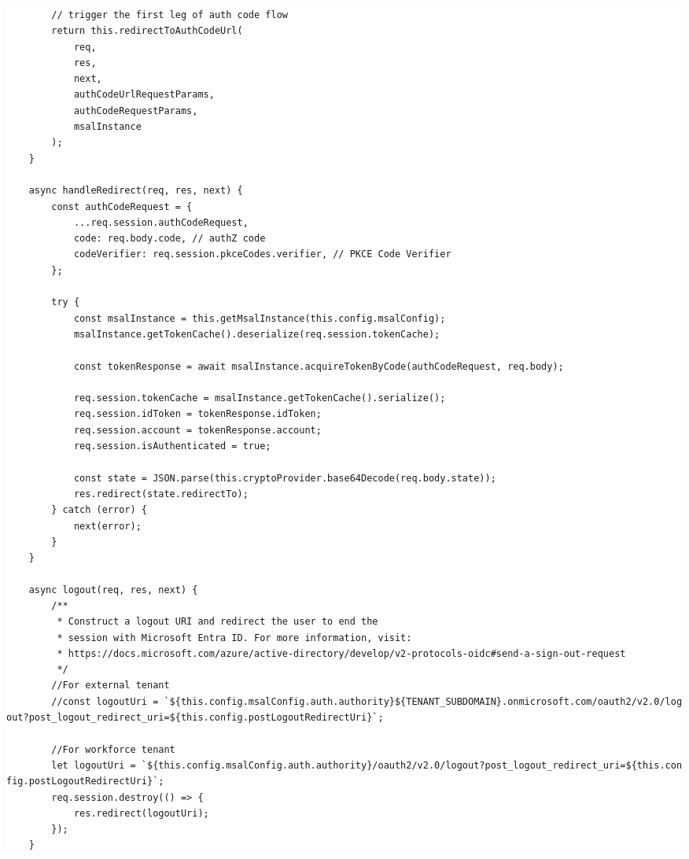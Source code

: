             // trigger the first leg of auth code flow
            return this.redirectToAuthCodeUrl(
                req,
                res,
                next,
                authCodeUrlRequestParams,
                authCodeRequestParams,
                msalInstance
            );
        }
    
        async handleRedirect(req, res, next) {
            const authCodeRequest = {
                ...req.session.authCodeRequest,
                code: req.body.code, // authZ code
                codeVerifier: req.session.pkceCodes.verifier, // PKCE Code Verifier
            };
    
            try {
                const msalInstance = this.getMsalInstance(this.config.msalConfig);
                msalInstance.getTokenCache().deserialize(req.session.tokenCache);
    
                const tokenResponse = await msalInstance.acquireTokenByCode(authCodeRequest, req.body);
    
                req.session.tokenCache = msalInstance.getTokenCache().serialize();
                req.session.idToken = tokenResponse.idToken;
                req.session.account = tokenResponse.account;
                req.session.isAuthenticated = true;
    
                const state = JSON.parse(this.cryptoProvider.base64Decode(req.body.state));
                res.redirect(state.redirectTo);
            } catch (error) {
                next(error);
            }
        }
    
        async logout(req, res, next) {
            /**
             * Construct a logout URI and redirect the user to end the
             * session with Microsoft Entra ID. For more information, visit:
             * https://docs.microsoft.com/azure/active-directory/develop/v2-protocols-oidc#send-a-sign-out-request
             */
            //For external tenant
            //const logoutUri = `${this.config.msalConfig.auth.authority}${TENANT_SUBDOMAIN}.onmicrosoft.com/oauth2/v2.0/logout?post_logout_redirect_uri=${this.config.postLogoutRedirectUri}`;
    
            //For workforce tenant
            let logoutUri = `${this.config.msalConfig.auth.authority}/oauth2/v2.0/logout?post_logout_redirect_uri=${this.config.postLogoutRedirectUri}`;
            req.session.destroy(() => {
                res.redirect(logoutUri);
            });
        }
    